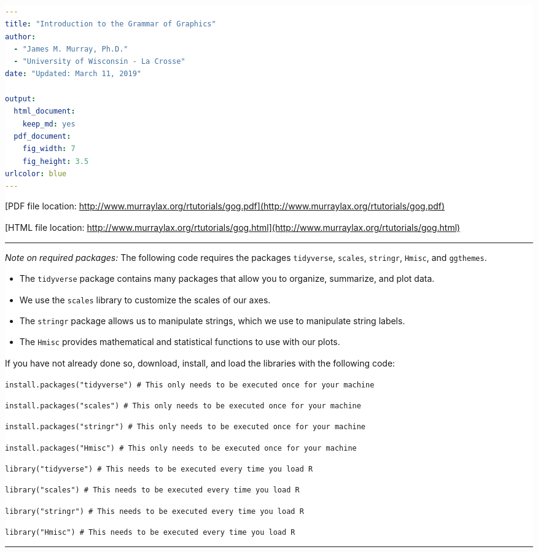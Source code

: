 ```yaml
---
title: "Introduction to the Grammar of Graphics"
author: 
  - "James M. Murray, Ph.D."
  - "University of Wisconsin - La Crosse"
date: "Updated: March 11, 2019"

output: 
  html_document:
    keep_md: yes
  pdf_document:
    fig_width: 7
    fig_height: 3.5
urlcolor: blue
---
```


[PDF file location: http://www.murraylax.org/rtutorials/gog.pdf](http://www.murraylax.org/rtutorials/gog.pdf)

[HTML file location: http://www.murraylax.org/rtutorials/gog.html](http://www.murraylax.org/rtutorials/gog.html)

* * * * 
*Note on required packages:*  The following code requires the packages `tidyverse`, `scales`, `stringr`, `Hmisc`, and `ggthemes`.

* The `tidyverse` package contains many packages that allow you to organize, summarize, and plot data. 

* We use the `scales` library  to customize the scales of our axes. 

* The `stringr` package allows us to manipulate strings, which we use to manipulate string labels.

* The `Hmisc` provides mathematical and statistical functions to use with our plots. 


If you have not already done so, download, install, and load the libraries with the following code:

`install.packages("tidyverse") # This only needs to be executed once for your machine`  

`install.packages("scales") # This only needs to be executed once for your machine` 

`install.packages("stringr") # This only needs to be executed once for your machine` 

`install.packages("Hmisc") # This only needs to be executed once for your machine` 


`library("tidyverse") # This needs to be executed every time you load R`

`library("scales") # This needs to be executed every time you load R`

`library("stringr") # This needs to be executed every time you load R`

`library("Hmisc") # This needs to be executed every time you load R`


* * * * 
